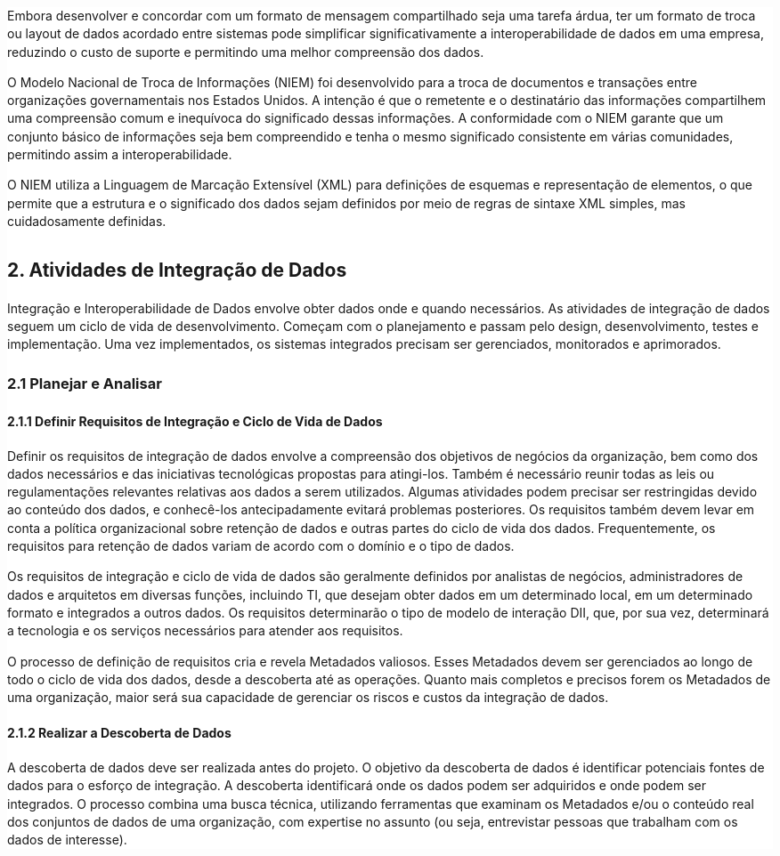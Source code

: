 Embora desenvolver e concordar com um formato de mensagem compartilhado seja uma tarefa árdua, ter um formato de troca ou layout de dados acordado entre sistemas pode simplificar significativamente a interoperabilidade de dados em uma empresa, reduzindo o custo de suporte e permitindo uma melhor compreensão dos dados.

O Modelo Nacional de Troca de Informações (NIEM) foi desenvolvido para a troca de documentos e transações entre organizações governamentais nos Estados Unidos. A intenção é que o remetente e o destinatário das informações compartilhem uma compreensão comum e inequívoca do significado dessas informações. A conformidade com o NIEM garante que um conjunto básico de informações seja bem compreendido e tenha o mesmo significado consistente em várias comunidades, permitindo assim a interoperabilidade.

O NIEM utiliza a Linguagem de Marcação Extensível (XML) para definições de esquemas e representação de elementos, o que permite que a estrutura e o significado dos dados sejam definidos por meio de regras de sintaxe XML simples, mas cuidadosamente definidas.

## 2. Atividades de Integração de Dados

Integração e Interoperabilidade de Dados envolve obter dados onde e quando necessários. As atividades de integração de dados seguem um ciclo de vida de desenvolvimento. Começam com o planejamento e passam pelo design, desenvolvimento, testes e implementação. Uma vez implementados, os sistemas integrados precisam ser gerenciados, monitorados e aprimorados.

### 2.1 Planejar e Analisar

#### 2.1.1 Definir Requisitos de Integração e Ciclo de Vida de Dados

Definir os requisitos de integração de dados envolve a compreensão dos objetivos de negócios da organização, bem como dos dados necessários e das iniciativas tecnológicas propostas para atingi-los. Também é necessário reunir todas as leis ou regulamentações relevantes relativas aos dados a serem utilizados. Algumas atividades podem precisar ser restringidas devido ao conteúdo dos dados, e conhecê-los antecipadamente evitará problemas posteriores. Os requisitos também devem levar em conta a política organizacional sobre retenção de dados e outras partes do ciclo de vida dos dados. Frequentemente, os requisitos para retenção de dados variam de acordo com o domínio e o tipo de dados.

Os requisitos de integração e ciclo de vida de dados são geralmente definidos por analistas de negócios, administradores de dados e arquitetos em diversas funções, incluindo TI, que desejam obter dados em um determinado local, em um determinado formato e integrados a outros dados. Os requisitos determinarão o tipo de modelo de interação DII, que, por sua vez, determinará a tecnologia e os serviços necessários para atender aos requisitos.

O processo de definição de requisitos cria e revela Metadados valiosos. Esses Metadados devem ser gerenciados ao longo de todo o ciclo de vida dos dados, desde a descoberta até as operações. Quanto mais completos e precisos forem os Metadados de uma organização, maior será sua capacidade de gerenciar os riscos e custos da integração de dados.

#### 2.1.2 Realizar a Descoberta de Dados

A descoberta de dados deve ser realizada antes do projeto. O objetivo da descoberta de dados é identificar potenciais fontes de dados para o esforço de integração. A descoberta identificará onde os dados podem ser adquiridos e onde podem ser integrados. O processo combina uma busca técnica, utilizando ferramentas que examinam os Metadados e/ou o conteúdo real dos conjuntos de dados de uma organização, com expertise no assunto (ou seja, entrevistar pessoas que trabalham com os dados de interesse).
